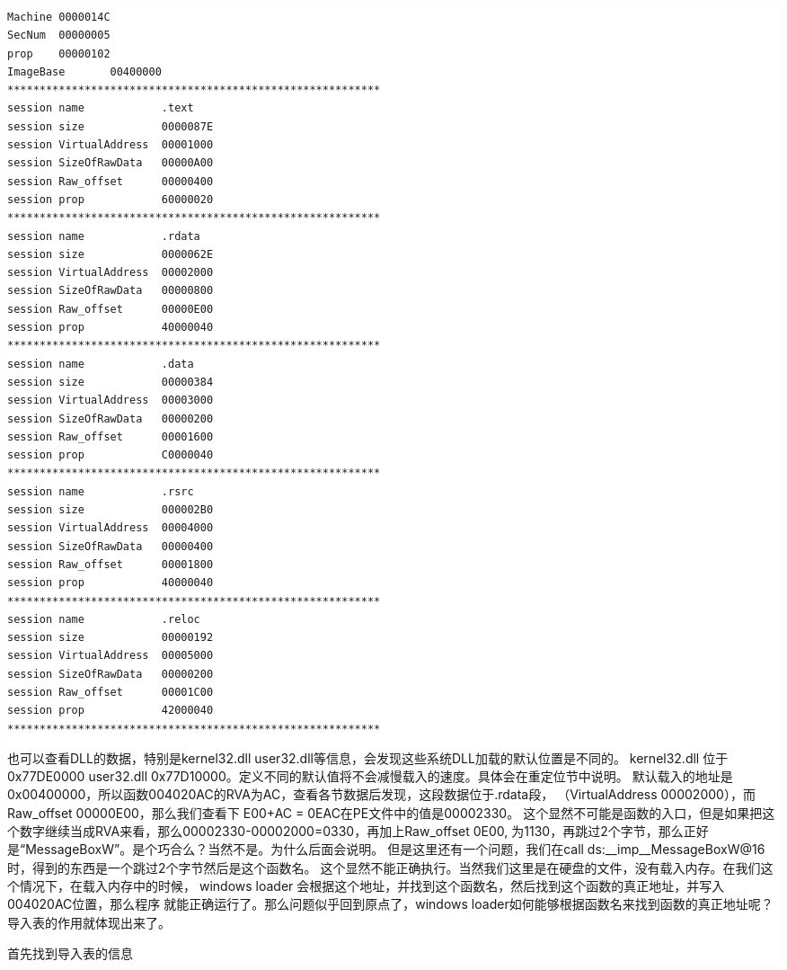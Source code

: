 	Machine 0000014C
	SecNum  00000005
	prop    00000102
	ImageBase       00400000
	**********************************************************
	session name            .text
	session size            0000087E
	session VirtualAddress  00001000
	session SizeOfRawData   00000A00
	session Raw_offset      00000400
	session prop            60000020
	**********************************************************
	session name            .rdata
	session size            0000062E
	session VirtualAddress  00002000
	session SizeOfRawData   00000800
	session Raw_offset      00000E00
	session prop            40000040
	**********************************************************
	session name            .data
	session size            00000384
	session VirtualAddress  00003000
	session SizeOfRawData   00000200
	session Raw_offset      00001600
	session prop            C0000040
	**********************************************************
	session name            .rsrc
	session size            000002B0
	session VirtualAddress  00004000
	session SizeOfRawData   00000400
	session Raw_offset      00001800
	session prop            40000040
	**********************************************************
	session name            .reloc
	session size            00000192
	session VirtualAddress  00005000
	session SizeOfRawData   00000200
	session Raw_offset      00001C00
	session prop            42000040
	**********************************************************

也可以查看DLL的数据，特别是kernel32.dll user32.dll等信息，会发现这些系统DLL加载的默认位置是不同的。 kernel32.dll 位于0x77DE0000 user32.dll 0x77D10000。定义不同的默认值将不会减慢载入的速度。具体会在重定位节中说明。 默认载入的地址是0x00400000，所以函数004020AC的RVA为AC，查看各节数据后发现，这段数据位于.rdata段， （VirtualAddress  00002000），而Raw_offset      00000E00，那么我们查看下 E00+AC = 0EAC在PE文件中的值是00002330。 这个显然不可能是函数的入口，但是如果把这个数字继续当成RVA来看，那么00002330-00002000=0330，再加上Raw_offset 0E00, 为1130，再跳过2个字节，那么正好是“MessageBoxW”。是个巧合么？当然不是。为什么后面会说明。 但是这里还有一个问题，我们在call   ds:__imp__MessageBoxW@16时，得到的东西是一个跳过2个字节然后是这个函数名。 这个显然不能正确执行。当然我们这里是在硬盘的文件，没有载入内存。在我们这个情况下，在载入内存中的时候， windows loader 会根据这个地址，并找到这个函数名，然后找到这个函数的真正地址，并写入004020AC位置，那么程序 就能正确运行了。那么问题似乎回到原点了，windows loader如何能够根据函数名来找到函数的真正地址呢？ 导入表的作用就体现出来了。

首先找到导入表的信息
